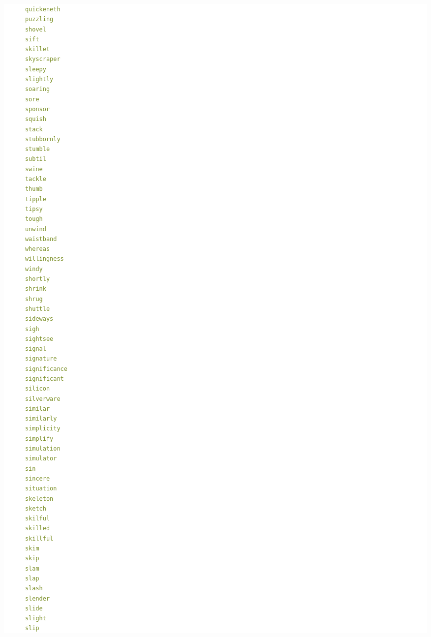 ```yaml
      quickeneth
      puzzling
      shovel
      sift
      skillet
      skyscraper
      sleepy
      slightly
      soaring
      sore
      sponsor
      squish
      stack
      stubbornly
      stumble
      subtil
      swine
      tackle
      thumb
      tipple
      tipsy
      tough
      unwind
      waistband
      whereas
      willingness
      windy
      shortly
      shrink
      shrug
      shuttle
      sideways
      sigh
      sightsee
      signal
      signature
      significance
      significant
      silicon
      silverware
      similar
      similarly
      simplicity
      simplify
      simulation
      simulator
      sin
      sincere
      situation
      skeleton
      sketch
      skilful
      skilled
      skillful
      skim
      skip
      slam
      slap
      slash
      slender
      slide
      slight
      slip
```